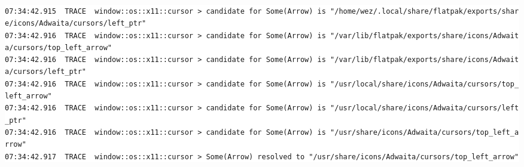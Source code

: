 ```
07:34:42.915  TRACE  window::os::x11::cursor > candidate for Some(Arrow) is "/home/wez/.local/share/flatpak/exports/share/icons/Adwaita/cursors/left_ptr"
07:34:42.916  TRACE  window::os::x11::cursor > candidate for Some(Arrow) is "/var/lib/flatpak/exports/share/icons/Adwaita/cursors/top_left_arrow"
07:34:42.916  TRACE  window::os::x11::cursor > candidate for Some(Arrow) is "/var/lib/flatpak/exports/share/icons/Adwaita/cursors/left_ptr"
07:34:42.916  TRACE  window::os::x11::cursor > candidate for Some(Arrow) is "/usr/local/share/icons/Adwaita/cursors/top_left_arrow"
07:34:42.916  TRACE  window::os::x11::cursor > candidate for Some(Arrow) is "/usr/local/share/icons/Adwaita/cursors/left_ptr"
07:34:42.916  TRACE  window::os::x11::cursor > candidate for Some(Arrow) is "/usr/share/icons/Adwaita/cursors/top_left_arrow"
07:34:42.917  TRACE  window::os::x11::cursor > Some(Arrow) resolved to "/usr/share/icons/Adwaita/cursors/top_left_arrow"
```

